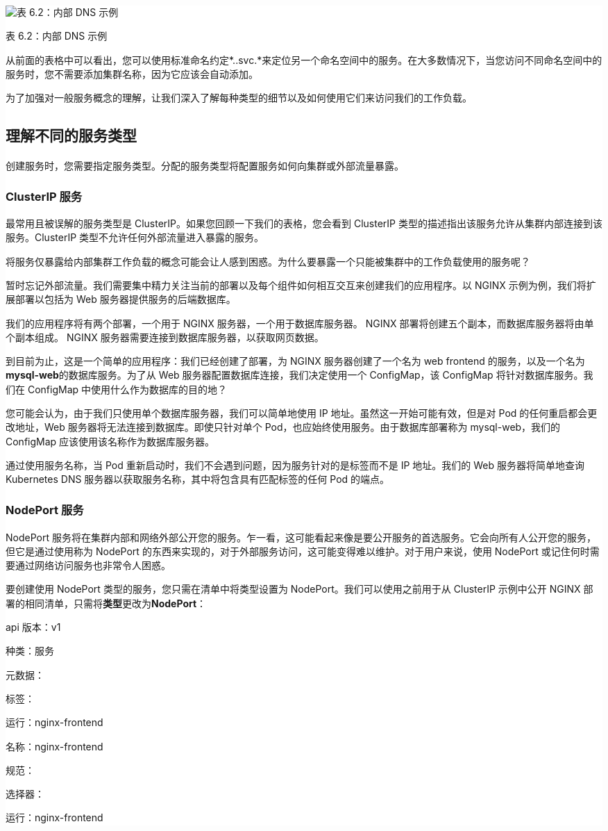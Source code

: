 ![表 6.2：内部 DNS 示例](https://github.com/OpenDocCN/freelearn-devops-zh/raw/master/docs/k8s-dkr/img/Table_2.jpg)

表 6.2：内部 DNS 示例

从前面的表格中可以看出，您可以使用标准命名约定*.<namespace>.svc.<cluster name>*来定位另一个命名空间中的服务。在大多数情况下，当您访问不同命名空间中的服务时，您不需要添加集群名称，因为它应该会自动添加。

为了加强对一般服务概念的理解，让我们深入了解每种类型的细节以及如何使用它们来访问我们的工作负载。

## 理解不同的服务类型

创建服务时，您需要指定服务类型。分配的服务类型将配置服务如何向集群或外部流量暴露。

### ClusterIP 服务

最常用且被误解的服务类型是 ClusterIP。如果您回顾一下我们的表格，您会看到 ClusterIP 类型的描述指出该服务允许从集群内部连接到该服务。ClusterIP 类型不允许任何外部流量进入暴露的服务。

将服务仅暴露给内部集群工作负载的概念可能会让人感到困惑。为什么要暴露一个只能被集群中的工作负载使用的服务呢？

暂时忘记外部流量。我们需要集中精力关注当前的部署以及每个组件如何相互交互来创建我们的应用程序。以 NGINX 示例为例，我们将扩展部署以包括为 Web 服务器提供服务的后端数据库。

我们的应用程序将有两个部署，一个用于 NGINX 服务器，一个用于数据库服务器。 NGINX 部署将创建五个副本，而数据库服务器将由单个副本组成。 NGINX 服务器需要连接到数据库服务器，以获取网页数据。

到目前为止，这是一个简单的应用程序：我们已经创建了部署，为 NGINX 服务器创建了一个名为 web frontend 的服务，以及一个名为**mysql-web**的数据库服务。为了从 Web 服务器配置数据库连接，我们决定使用一个 ConfigMap，该 ConfigMap 将针对数据库服务。我们在 ConfigMap 中使用什么作为数据库的目的地？

您可能会认为，由于我们只使用单个数据库服务器，我们可以简单地使用 IP 地址。虽然这一开始可能有效，但是对 Pod 的任何重启都会更改地址，Web 服务器将无法连接到数据库。即使只针对单个 Pod，也应始终使用服务。由于数据库部署称为 mysql-web，我们的 ConfigMap 应该使用该名称作为数据库服务器。

通过使用服务名称，当 Pod 重新启动时，我们不会遇到问题，因为服务针对的是标签而不是 IP 地址。我们的 Web 服务器将简单地查询 Kubernetes DNS 服务器以获取服务名称，其中将包含具有匹配标签的任何 Pod 的端点。

### NodePort 服务

NodePort 服务将在集群内部和网络外部公开您的服务。乍一看，这可能看起来像是要公开服务的首选服务。它会向所有人公开您的服务，但它是通过使用称为 NodePort 的东西来实现的，对于外部服务访问，这可能变得难以维护。对于用户来说，使用 NodePort 或记住何时需要通过网络访问服务也非常令人困惑。

要创建使用 NodePort 类型的服务，您只需在清单中将类型设置为 NodePort。我们可以使用之前用于从 ClusterIP 示例中公开 NGINX 部署的相同清单，只需将**类型**更改为**NodePort**：

api 版本：v1

种类：服务

元数据：

标签：

运行：nginx-frontend

名称：nginx-frontend

规范：

选择器：

运行：nginx-frontend
